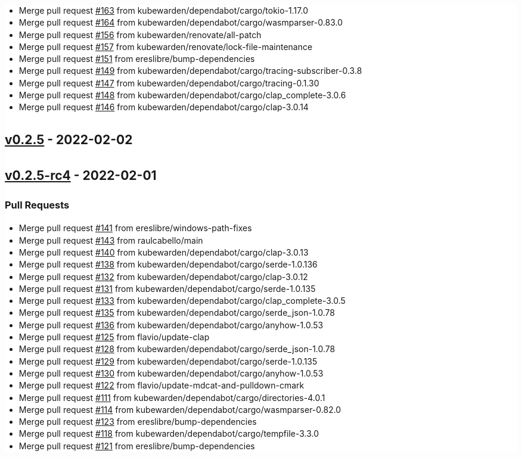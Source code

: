 - Merge pull request [#163](https://github.com/kubewarden/kwctl/issues/163) from kubewarden/dependabot/cargo/tokio-1.17.0
- Merge pull request [#164](https://github.com/kubewarden/kwctl/issues/164) from kubewarden/dependabot/cargo/wasmparser-0.83.0
- Merge pull request [#156](https://github.com/kubewarden/kwctl/issues/156) from kubewarden/renovate/all-patch
- Merge pull request [#157](https://github.com/kubewarden/kwctl/issues/157) from kubewarden/renovate/lock-file-maintenance
- Merge pull request [#151](https://github.com/kubewarden/kwctl/issues/151) from ereslibre/bump-dependencies
- Merge pull request [#149](https://github.com/kubewarden/kwctl/issues/149) from kubewarden/dependabot/cargo/tracing-subscriber-0.3.8
- Merge pull request [#147](https://github.com/kubewarden/kwctl/issues/147) from kubewarden/dependabot/cargo/tracing-0.1.30
- Merge pull request [#148](https://github.com/kubewarden/kwctl/issues/148) from kubewarden/dependabot/cargo/clap_complete-3.0.6
- Merge pull request [#146](https://github.com/kubewarden/kwctl/issues/146) from kubewarden/dependabot/cargo/clap-3.0.14


<a name="v0.2.5"></a>
## [v0.2.5] - 2022-02-02

<a name="v0.2.5-rc4"></a>
## [v0.2.5-rc4] - 2022-02-01
### Pull Requests
- Merge pull request [#141](https://github.com/kubewarden/kwctl/issues/141) from ereslibre/windows-path-fixes
- Merge pull request [#143](https://github.com/kubewarden/kwctl/issues/143) from raulcabello/main
- Merge pull request [#140](https://github.com/kubewarden/kwctl/issues/140) from kubewarden/dependabot/cargo/clap-3.0.13
- Merge pull request [#138](https://github.com/kubewarden/kwctl/issues/138) from kubewarden/dependabot/cargo/serde-1.0.136
- Merge pull request [#132](https://github.com/kubewarden/kwctl/issues/132) from kubewarden/dependabot/cargo/clap-3.0.12
- Merge pull request [#131](https://github.com/kubewarden/kwctl/issues/131) from kubewarden/dependabot/cargo/serde-1.0.135
- Merge pull request [#133](https://github.com/kubewarden/kwctl/issues/133) from kubewarden/dependabot/cargo/clap_complete-3.0.5
- Merge pull request [#135](https://github.com/kubewarden/kwctl/issues/135) from kubewarden/dependabot/cargo/serde_json-1.0.78
- Merge pull request [#136](https://github.com/kubewarden/kwctl/issues/136) from kubewarden/dependabot/cargo/anyhow-1.0.53
- Merge pull request [#125](https://github.com/kubewarden/kwctl/issues/125) from flavio/update-clap
- Merge pull request [#128](https://github.com/kubewarden/kwctl/issues/128) from kubewarden/dependabot/cargo/serde_json-1.0.78
- Merge pull request [#129](https://github.com/kubewarden/kwctl/issues/129) from kubewarden/dependabot/cargo/serde-1.0.135
- Merge pull request [#130](https://github.com/kubewarden/kwctl/issues/130) from kubewarden/dependabot/cargo/anyhow-1.0.53
- Merge pull request [#122](https://github.com/kubewarden/kwctl/issues/122) from flavio/update-mdcat-and-pulldown-cmark
- Merge pull request [#111](https://github.com/kubewarden/kwctl/issues/111) from kubewarden/dependabot/cargo/directories-4.0.1
- Merge pull request [#114](https://github.com/kubewarden/kwctl/issues/114) from kubewarden/dependabot/cargo/wasmparser-0.82.0
- Merge pull request [#123](https://github.com/kubewarden/kwctl/issues/123) from ereslibre/bump-dependencies
- Merge pull request [#118](https://github.com/kubewarden/kwctl/issues/118) from kubewarden/dependabot/cargo/tempfile-3.3.0
- Merge pull request [#121](https://github.com/kubewarden/kwctl/issues/121) from ereslibre/bump-dependencies

[Unreleased]: https://github.com/kubewarden/kwctl/compare/v1.1.1...HEAD
[v1.1.1]: https://github.com/kubewarden/kwctl/compare/v1.1.0...v1.1.1
[v1.1.0]: https://github.com/kubewarden/kwctl/compare/v1.0.1...v1.1.0
[v1.0.1]: https://github.com/kubewarden/kwctl/compare/v1.0.0...v1.0.1
[v1.0.0]: https://github.com/kubewarden/kwctl/compare/v1.0.0-rc4...v1.0.0
[v1.0.0-rc4]: https://github.com/kubewarden/kwctl/compare/v1.0.0-rc3...v1.0.0-rc4
[v1.0.0-rc3]: https://github.com/kubewarden/kwctl/compare/v1.0.0-rc2...v1.0.0-rc3
[v1.0.0-rc2]: https://github.com/kubewarden/kwctl/compare/v1.0.0-rc1...v1.0.0-rc2
[v1.0.0-rc1]: https://github.com/kubewarden/kwctl/compare/v0.3.5...v1.0.0-rc1
[v0.3.5]: https://github.com/kubewarden/kwctl/compare/v0.3.4...v0.3.5
[v0.3.4]: https://github.com/kubewarden/kwctl/compare/v0.3.3...v0.3.4
[v0.3.3]: https://github.com/kubewarden/kwctl/compare/v0.3.2...v0.3.3
[v0.3.2]: https://github.com/kubewarden/kwctl/compare/v0.3.1...v0.3.2
[v0.3.1]: https://github.com/kubewarden/kwctl/compare/v0.3.0...v0.3.1
[v0.3.0]: https://github.com/kubewarden/kwctl/compare/v0.3.0-rc1...v0.3.0
[v0.3.0-rc1]: https://github.com/kubewarden/kwctl/compare/v0.2.5...v0.3.0-rc1
[v0.2.5]: https://github.com/kubewarden/kwctl/compare/v0.2.5-rc4...v0.2.5
[v0.2.5-rc4]: https://github.com/kubewarden/kwctl/compare/v0.2.5-rc3...v0.2.5-rc4
[v0.2.5-rc3]: https://github.com/kubewarden/kwctl/compare/v0.2.5-rc2...v0.2.5-rc3
[v0.2.5-rc2]: https://github.com/kubewarden/kwctl/compare/v0.2.5-rc1...v0.2.5-rc2
[v0.2.5-rc1]: https://github.com/kubewarden/kwctl/compare/v0.2.4...v0.2.5-rc1
[v0.2.4]: https://github.com/kubewarden/kwctl/compare/v0.2.3...v0.2.4
[v0.2.3]: https://github.com/kubewarden/kwctl/compare/v0.2.2...v0.2.3
[v0.2.2]: https://github.com/kubewarden/kwctl/compare/v0.2.1...v0.2.2
[v0.2.1]: https://github.com/kubewarden/kwctl/compare/v0.2.0...v0.2.1
[v0.2.0]: https://github.com/kubewarden/kwctl/compare/v0.1.10...v0.2.0
[v0.1.10]: https://github.com/kubewarden/kwctl/compare/v0.1.9...v0.1.10
[v0.1.9]: https://github.com/kubewarden/kwctl/compare/v0.1.8...v0.1.9
[v0.1.8]: https://github.com/kubewarden/kwctl/compare/v0.1.7...v0.1.8
[v0.1.7]: https://github.com/kubewarden/kwctl/compare/v0.1.6...v0.1.7
[v0.1.6]: https://github.com/kubewarden/kwctl/compare/v0.1.5...v0.1.6
[v0.1.5]: https://github.com/kubewarden/kwctl/compare/v0.1.4...v0.1.5
[v0.1.4]: https://github.com/kubewarden/kwctl/compare/v0.1.3...v0.1.4
[v0.1.3]: https://github.com/kubewarden/kwctl/compare/v0.1.2...v0.1.3
[v0.1.2]: https://github.com/kubewarden/kwctl/compare/v0.1.1...v0.1.2
[v0.1.1]: https://github.com/kubewarden/kwctl/compare/v0.0.1...v0.1.1